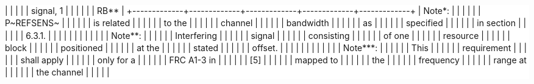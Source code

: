 |             |             |             |             | signal, 1   |
|             |             |             |             | RB\*\*      |
+-------------+-------------+-------------+-------------+-------------+
| Note\*:     |             |             |             |             |
| P~REFSENS~  |             |             |             |             |
| is related  |             |             |             |             |
| to the      |             |             |             |             |
| channel     |             |             |             |             |
| bandwidth   |             |             |             |             |
| as          |             |             |             |             |
| specified   |             |             |             |             |
| in section  |             |             |             |             |
| 6.3.1.      |             |             |             |             |
|             |             |             |             |             |
| Note\*\*:   |             |             |             |             |
| Interfering |             |             |             |             |
| signal      |             |             |             |             |
| consisting  |             |             |             |             |
| of one      |             |             |             |             |
| resource    |             |             |             |             |
| block       |             |             |             |             |
| positioned  |             |             |             |             |
| at the      |             |             |             |             |
| stated      |             |             |             |             |
| offset.     |             |             |             |             |
|             |             |             |             |             |
| Note\*\*\*: |             |             |             |             |
| This        |             |             |             |             |
| requirement |             |             |             |             |
| shall apply |             |             |             |             |
| only for a  |             |             |             |             |
| FRC A1-3 in |             |             |             |             |
| \[5\]       |             |             |             |             |
| mapped to   |             |             |             |             |
| the         |             |             |             |             |
| frequency   |             |             |             |             |
| range at    |             |             |             |             |
| the channel |             |             |             |             |
